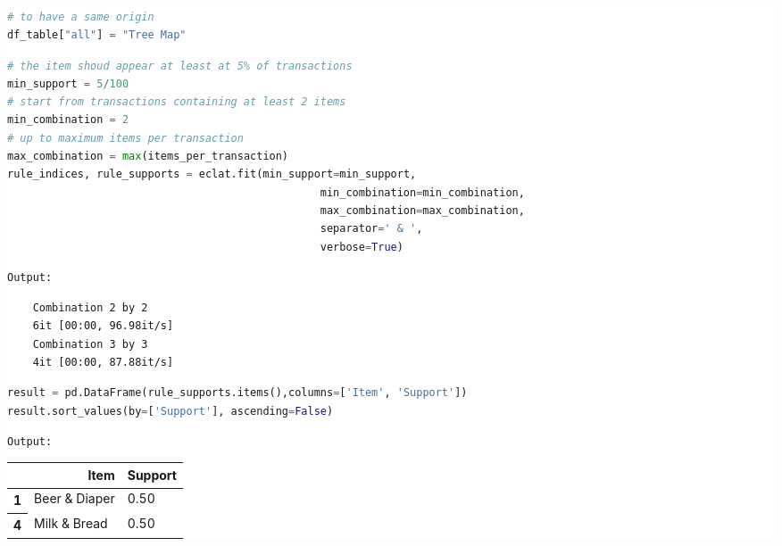 



```python
# to have a same origin
df_table["all"] = "Tree Map" 
```


```python
# the item shoud appear at least at 5% of transactions
min_support = 5/100
# start from transactions containing at least 2 items
min_combination = 2
# up to maximum items per transaction
max_combination = max(items_per_transaction)
rule_indices, rule_supports = eclat.fit(min_support=min_support,
                                                 min_combination=min_combination,
                                                 max_combination=max_combination,
                                                 separator=' & ',
                                                 verbose=True)
```
`Output:`
```
    Combination 2 by 2
    6it [00:00, 96.98it/s]
    Combination 3 by 3
    4it [00:00, 87.88it/s]
```

```python
result = pd.DataFrame(rule_supports.items(),columns=['Item', 'Support'])
result.sort_values(by=['Support'], ascending=False)
```

`Output:`


<div>
<style scoped>
    .dataframe tbody tr th:only-of-type {
        vertical-align: middle;
    }

    .dataframe tbody tr th {
        vertical-align: top;
    }

    .dataframe thead th {
        text-align: right;
    }
</style>
<table border="0" class="dataframe">
  <thead>
    <tr style="text-align: right;">
      <th></th>
      <th>Item</th>
      <th>Support</th>
    </tr>
  </thead>
  <tbody>
    <tr>
      <th>1</th>
      <td>Beer &amp; Diaper</td>
      <td>0.50</td>
    </tr>
    <tr>
      <th>4</th>
      <td>Milk &amp; Bread</td>
      <td>0.50</td>